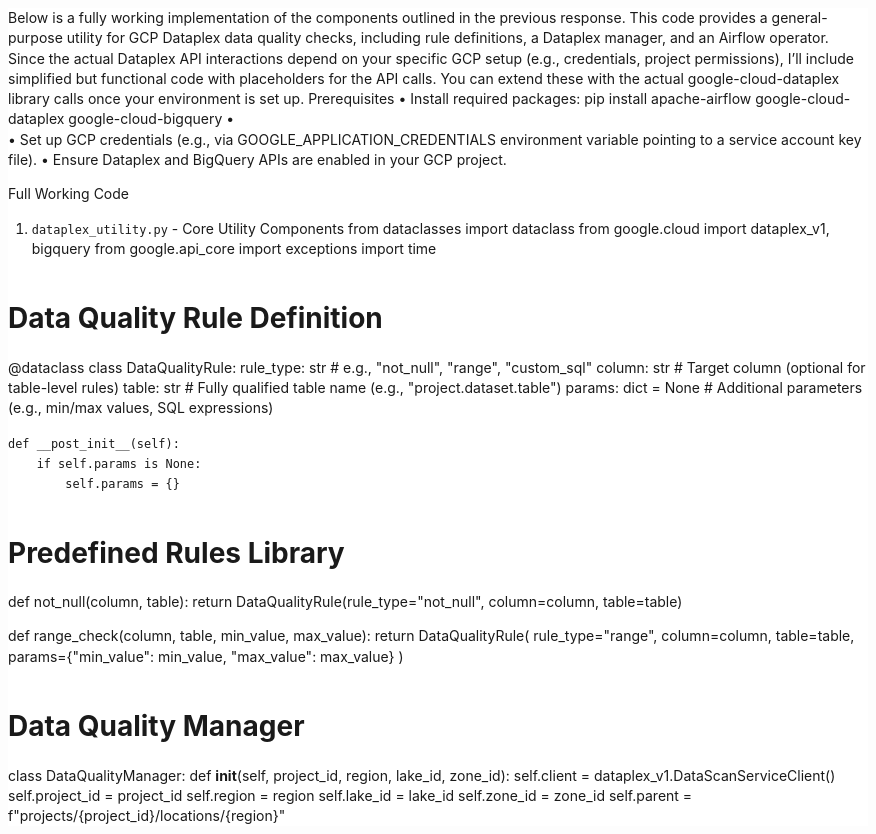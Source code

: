 Below is a fully working implementation of the components outlined in the previous response. This code provides a general-purpose utility for GCP Dataplex data quality checks, including rule definitions, a Dataplex manager, and an Airflow operator. Since the actual Dataplex API interactions depend on your specific GCP setup (e.g., credentials, project permissions), I’ll include simplified but functional code with placeholders for the API calls. You can extend these with the actual google-cloud-dataplex library calls once your environment is set up.
Prerequisites
	•	Install required packages: pip install apache-airflow google-cloud-dataplex google-cloud-bigquery
	•	
	•	Set up GCP credentials (e.g., via GOOGLE_APPLICATION_CREDENTIALS environment variable pointing to a service account key file).
	•	Ensure Dataplex and BigQuery APIs are enabled in your GCP project.

Full Working Code
1. `dataplex_utility.py` - Core Utility Components
from dataclasses import dataclass
from google.cloud import dataplex_v1, bigquery
from google.api_core import exceptions
import time

# Data Quality Rule Definition
@dataclass
class DataQualityRule:
    rule_type: str  # e.g., "not_null", "range", "custom_sql"
    column: str     # Target column (optional for table-level rules)
    table: str      # Fully qualified table name (e.g., "project.dataset.table")
    params: dict = None  # Additional parameters (e.g., min/max values, SQL expressions)

    def __post_init__(self):
        if self.params is None:
            self.params = {}

# Predefined Rules Library
def not_null(column, table):
    return DataQualityRule(rule_type="not_null", column=column, table=table)

def range_check(column, table, min_value, max_value):
    return DataQualityRule(
        rule_type="range",
        column=column,
        table=table,
        params={"min_value": min_value, "max_value": max_value}
    )

# Data Quality Manager
class DataQualityManager:
    def __init__(self, project_id, region, lake_id, zone_id):
        self.client = dataplex_v1.DataScanServiceClient()
        self.project_id = project_id
        self.region = region
        self.lake_id = lake_id
        self.zone_id = zone_id
        self.parent = f"projects/{project_id}/locations/{region}"
